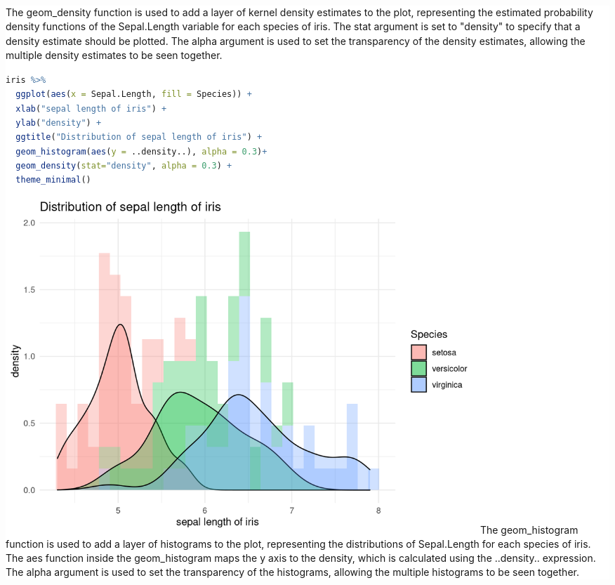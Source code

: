 The geom_density function is used to add a layer of kernel density estimates to the plot, representing the estimated probability density functions of the Sepal.Length variable for each species of iris. The stat argument is set to "density" to specify that a density estimate should be plotted. The alpha argument is used to set the transparency of the density estimates, allowing the multiple density estimates to be seen together.
 


```r
iris %>% 
  ggplot(aes(x = Sepal.Length, fill = Species)) + 
  xlab("sepal length of iris") + 
  ylab("density") +
  ggtitle("Distribution of sepal length of iris") +
  geom_histogram(aes(y = ..density..), alpha = 0.3)+
  geom_density(stat="density", alpha = 0.3) +
  theme_minimal()
```

<img src="0301-DataVisualization_files/figure-html/geom_density 2-1.png" width="672" />
The geom_histogram function is used to add a layer of histograms to the plot, representing the distributions of Sepal.Length for each species of iris. The aes function inside the geom_histogram maps the y axis to the density, which is calculated using the ..density.. expression. The alpha argument is used to set the transparency of the histograms, allowing the multiple histograms to be seen together.

